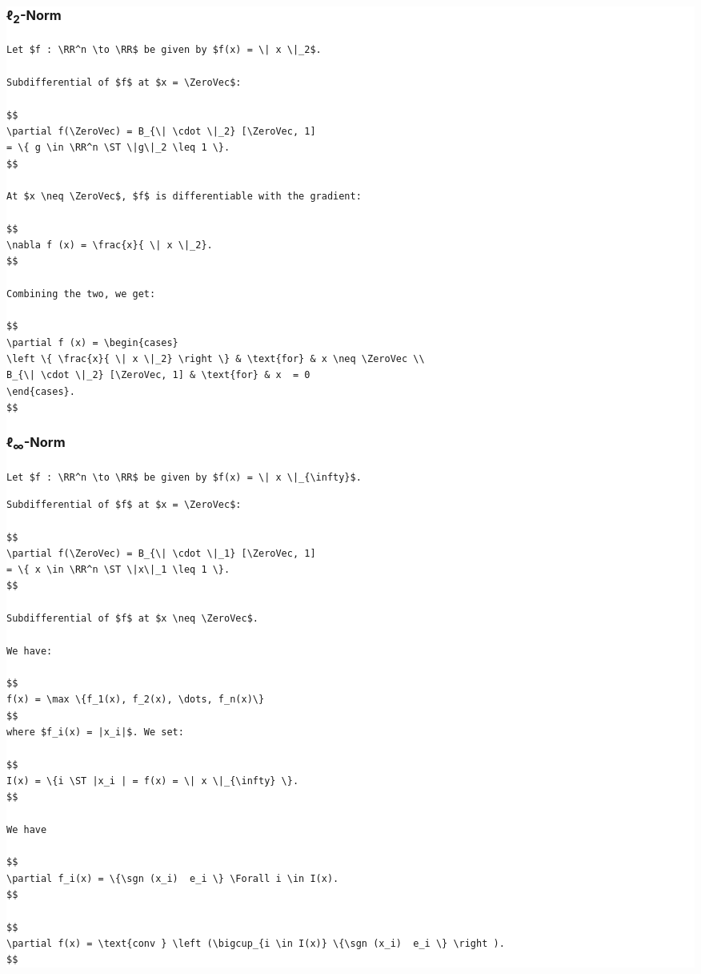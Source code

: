 

### $\ell_2$-Norm

```{div}
Let $f : \RR^n \to \RR$ be given by $f(x) = \| x \|_2$.

Subdifferential of $f$ at $x = \ZeroVec$:

$$
\partial f(\ZeroVec) = B_{\| \cdot \|_2} [\ZeroVec, 1] 
= \{ g \in \RR^n \ST \|g\|_2 \leq 1 \}. 
$$

At $x \neq \ZeroVec$, $f$ is differentiable with the gradient:

$$
\nabla f (x) = \frac{x}{ \| x \|_2}.
$$

Combining the two, we get:

$$
\partial f (x) = \begin{cases} 
\left \{ \frac{x}{ \| x \|_2} \right \} & \text{for} & x \neq \ZeroVec \\
B_{\| \cdot \|_2} [\ZeroVec, 1] & \text{for} & x  = 0
\end{cases}.
$$
```

### $\ell_{\infty}$-Norm

```{div}
Let $f : \RR^n \to \RR$ be given by $f(x) = \| x \|_{\infty}$.
```

```{div}
Subdifferential of $f$ at $x = \ZeroVec$:

$$
\partial f(\ZeroVec) = B_{\| \cdot \|_1} [\ZeroVec, 1] 
= \{ x \in \RR^n \ST \|x\|_1 \leq 1 \}. 
$$

Subdifferential of $f$ at $x \neq \ZeroVec$.

We have:

$$
f(x) = \max \{f_1(x), f_2(x), \dots, f_n(x)\}
$$
where $f_i(x) = |x_i|$. We set:

$$
I(x) = \{i \ST |x_i | = f(x) = \| x \|_{\infty} \}.
$$

We have

$$
\partial f_i(x) = \{\sgn (x_i)  e_i \} \Forall i \in I(x).
$$

$$
\partial f(x) = \text{conv } \left (\bigcup_{i \in I(x)} \{\sgn (x_i)  e_i \} \right ).
$$
```